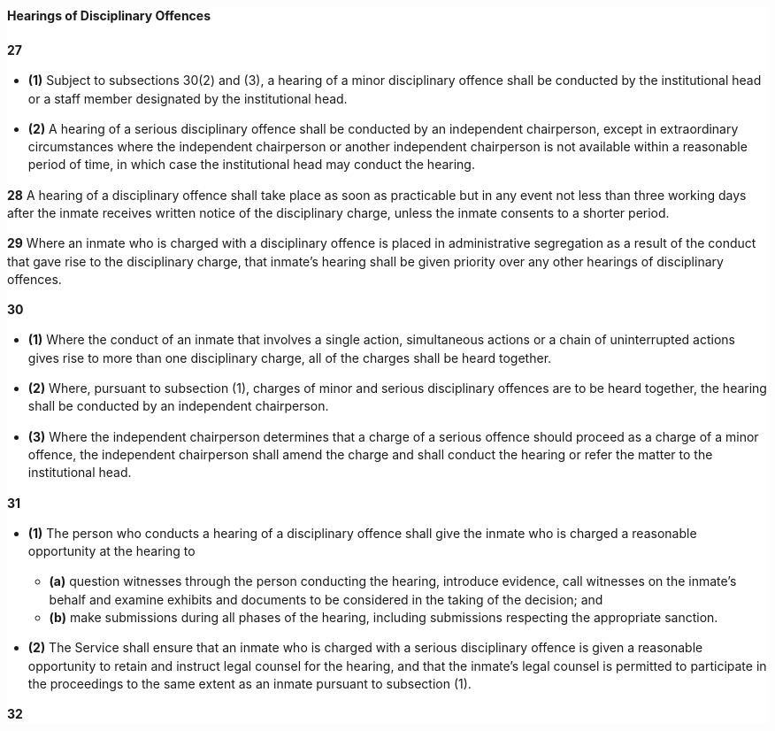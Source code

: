 


#### Hearings of Disciplinary Offences


**27** 

- **(1)** Subject to subsections 30(2) and (3), a hearing of a minor disciplinary offence shall be conducted by the institutional head or a staff member designated by the institutional head.

- **(2)** A hearing of a serious disciplinary offence shall be conducted by an independent chairperson, except in extraordinary circumstances where the independent chairperson or another independent chairperson is not available within a reasonable period of time, in which case the institutional head may conduct the hearing.



**28** A hearing of a disciplinary offence shall take place as soon as practicable but in any event not less than three working days after the inmate receives written notice of the disciplinary charge, unless the inmate consents to a shorter period.



**29** Where an inmate who is charged with a disciplinary offence is placed in administrative segregation as a result of the conduct that gave rise to the disciplinary charge, that inmate’s hearing shall be given priority over any other hearings of disciplinary offences.



**30** 

- **(1)** Where the conduct of an inmate that involves a single action, simultaneous actions or a chain of uninterrupted actions gives rise to more than one disciplinary charge, all of the charges shall be heard together.

- **(2)** Where, pursuant to subsection (1), charges of minor and serious disciplinary offences are to be heard together, the hearing shall be conducted by an independent chairperson.

- **(3)** Where the independent chairperson determines that a charge of a serious offence should proceed as a charge of a minor offence, the independent chairperson shall amend the charge and shall conduct the hearing or refer the matter to the institutional head.



**31** 

- **(1)** The person who conducts a hearing of a disciplinary offence shall give the inmate who is charged a reasonable opportunity at the hearing to
	- **(a)** question witnesses through the person conducting the hearing, introduce evidence, call witnesses on the inmate’s behalf and examine exhibits and documents to be considered in the taking of the decision; and
	- **(b)** make submissions during all phases of the hearing, including submissions respecting the appropriate sanction.

- **(2)** The Service shall ensure that an inmate who is charged with a serious disciplinary offence is given a reasonable opportunity to retain and instruct legal counsel for the hearing, and that the inmate’s legal counsel is permitted to participate in the proceedings to the same extent as an inmate pursuant to subsection (1).



**32** 
